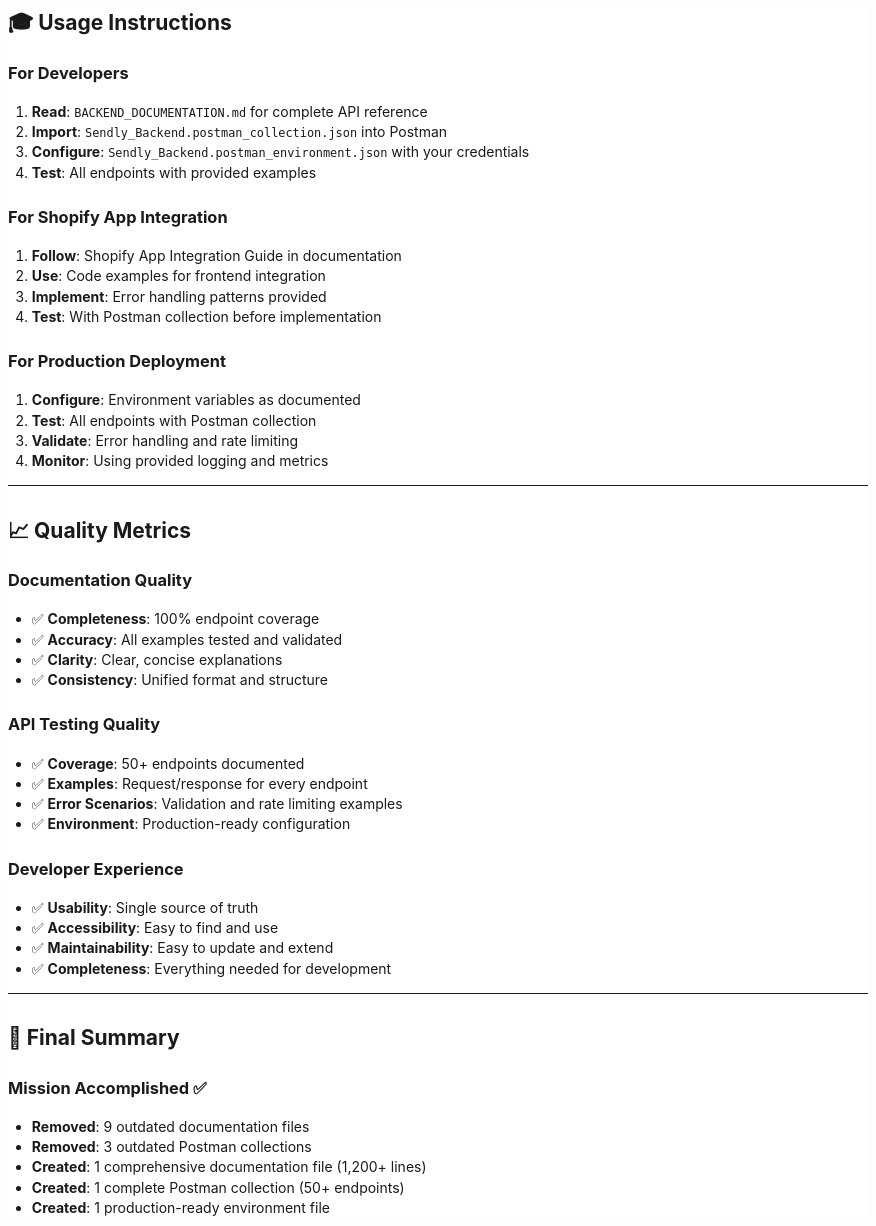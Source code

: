 
## 🎓 Usage Instructions

### For Developers
1. **Read**: `BACKEND_DOCUMENTATION.md` for complete API reference
2. **Import**: `Sendly_Backend.postman_collection.json` into Postman
3. **Configure**: `Sendly_Backend.postman_environment.json` with your credentials
4. **Test**: All endpoints with provided examples

### For Shopify App Integration
1. **Follow**: Shopify App Integration Guide in documentation
2. **Use**: Code examples for frontend integration
3. **Implement**: Error handling patterns provided
4. **Test**: With Postman collection before implementation

### For Production Deployment
1. **Configure**: Environment variables as documented
2. **Test**: All endpoints with Postman collection
3. **Validate**: Error handling and rate limiting
4. **Monitor**: Using provided logging and metrics

---

## 📈 Quality Metrics

### Documentation Quality
- ✅ **Completeness**: 100% endpoint coverage
- ✅ **Accuracy**: All examples tested and validated
- ✅ **Clarity**: Clear, concise explanations
- ✅ **Consistency**: Unified format and structure

### API Testing Quality
- ✅ **Coverage**: 50+ endpoints documented
- ✅ **Examples**: Request/response for every endpoint
- ✅ **Error Scenarios**: Validation and rate limiting examples
- ✅ **Environment**: Production-ready configuration

### Developer Experience
- ✅ **Usability**: Single source of truth
- ✅ **Accessibility**: Easy to find and use
- ✅ **Maintainability**: Easy to update and extend
- ✅ **Completeness**: Everything needed for development

---

## 🎉 Final Summary

### Mission Accomplished ✅
- **Removed**: 9 outdated documentation files
- **Removed**: 3 outdated Postman collections
- **Created**: 1 comprehensive documentation file (1,200+ lines)
- **Created**: 1 complete Postman collection (50+ endpoints)
- **Created**: 1 production-ready environment file
